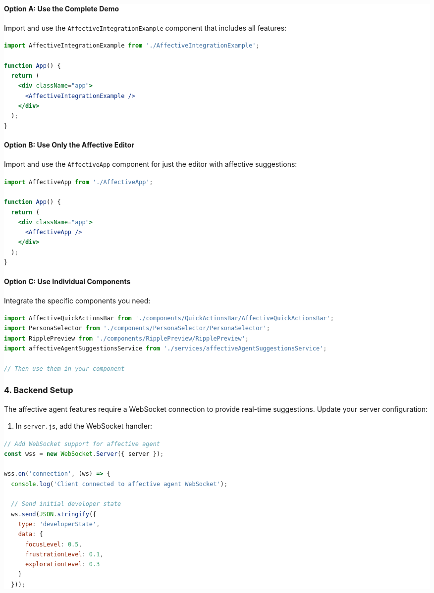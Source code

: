 #### Option A: Use the Complete Demo

Import and use the `AffectiveIntegrationExample` component that includes all features:

```jsx
import AffectiveIntegrationExample from './AffectiveIntegrationExample';

function App() {
  return (
    <div className="app">
      <AffectiveIntegrationExample />
    </div>
  );
}
```

#### Option B: Use Only the Affective Editor

Import and use the `AffectiveApp` component for just the editor with affective suggestions:

```jsx
import AffectiveApp from './AffectiveApp';

function App() {
  return (
    <div className="app">
      <AffectiveApp />
    </div>
  );
}
```

#### Option C: Use Individual Components

Integrate the specific components you need:

```jsx
import AffectiveQuickActionsBar from './components/QuickActionsBar/AffectiveQuickActionsBar';
import PersonaSelector from './components/PersonaSelector/PersonaSelector';
import RipplePreview from './components/RipplePreview/RipplePreview';
import affectiveAgentSuggestionsService from './services/affectiveAgentSuggestionsService';

// Then use them in your component
```

### 4. Backend Setup

The affective agent features require a WebSocket connection to provide real-time suggestions. Update your server configuration:

1. In `server.js`, add the WebSocket handler:

```javascript
// Add WebSocket support for affective agent
const wss = new WebSocket.Server({ server });

wss.on('connection', (ws) => {
  console.log('Client connected to affective agent WebSocket');
  
  // Send initial developer state
  ws.send(JSON.stringify({
    type: 'developerState',
    data: {
      focusLevel: 0.5,
      frustrationLevel: 0.1,
      explorationLevel: 0.3
    }
  }));
```